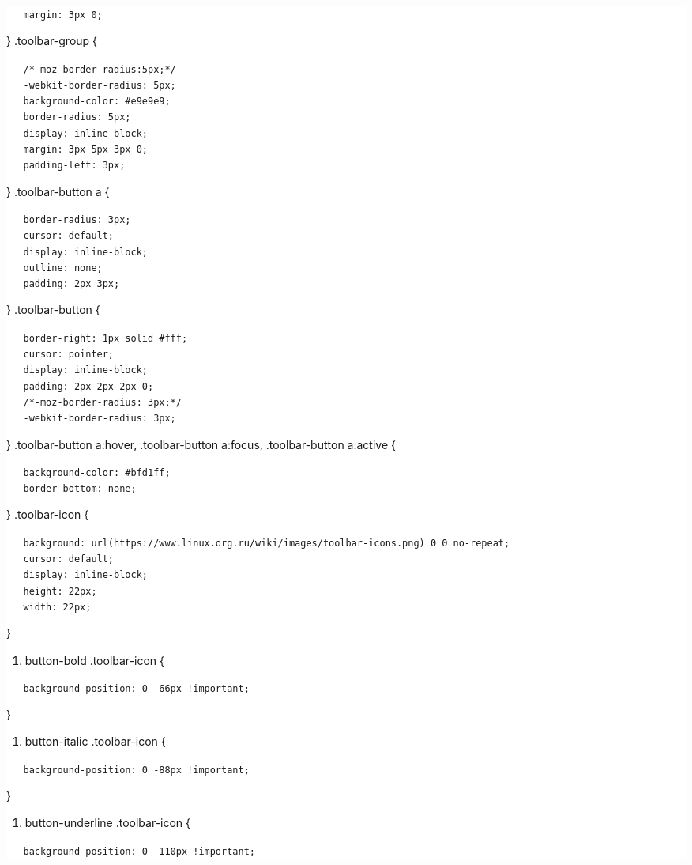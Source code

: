 `   margin: 3px 0;`

} .toolbar-group {

`   /*-moz-border-radius:5px;*/`  
`   -webkit-border-radius: 5px;`  
`   background-color: #e9e9e9;`  
`   border-radius: 5px;`  
`   display: inline-block;`  
`   margin: 3px 5px 3px 0;`  
`   padding-left: 3px;`

} .toolbar-button a {

`   border-radius: 3px;`  
`   cursor: default;`  
`   display: inline-block;`  
`   outline: none;`  
`   padding: 2px 3px;`

} .toolbar-button {

`   border-right: 1px solid #fff;`  
`   cursor: pointer;`  
`   display: inline-block;`  
`   padding: 2px 2px 2px 0;`  
`   /*-moz-border-radius: 3px;*/`  
`   -webkit-border-radius: 3px;`

} .toolbar-button a:hover, .toolbar-button a:focus, .toolbar-button
a:active {

`   background-color: #bfd1ff;`  
`   border-bottom: none;`

} .toolbar-icon {

`   background: url(https://www.linux.org.ru/wiki/images/toolbar-icons.png) 0 0 no-repeat;`  
`   cursor: default;`  
`   display: inline-block;`  
`   height: 22px;`  
`   width: 22px;`

}

1.  button-bold .toolbar-icon {

`   background-position: 0 -66px !important;`

}

1.  button-italic .toolbar-icon {

`   background-position: 0 -88px !important;`

}

1.  button-underline .toolbar-icon {

`   background-position: 0 -110px !important;`
